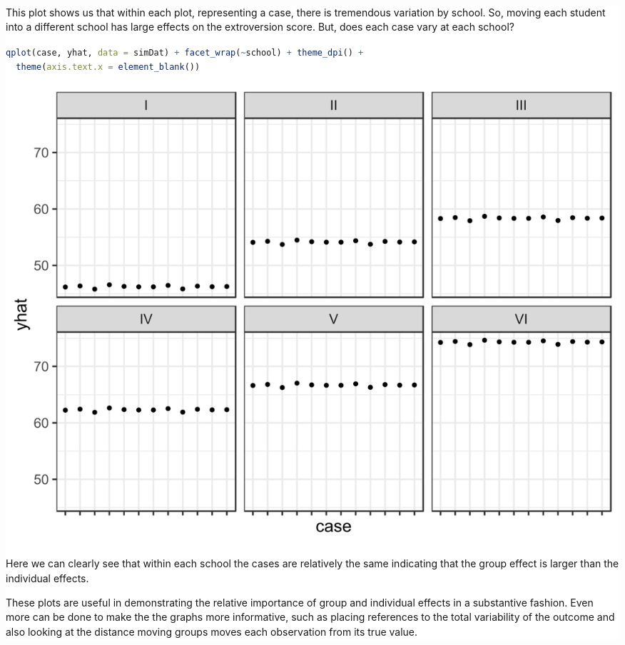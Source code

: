 This plot shows us that within each plot, representing a case, there is tremendous variation by
school. So, moving each student into a different school has large effects on the extroversion score.
But, does each case vary at each school?


```r
qplot(case, yhat, data = simDat) + facet_wrap(~school) + theme_dpi() + 
  theme(axis.text.x = element_blank())
```

![](Tutorial1-ExploringLMERobjects_files/figure-html/byschool-1.svg)

Here we can clearly see that within each school the cases are relatively the same indicating that
the group effect is larger than the individual effects.

These plots are useful in demonstrating the relative importance of group and individual effects in a
substantive fashion. Even more can be done to make the the graphs more informative, such as placing
references to the total variability of the outcome and also looking at the distance moving groups
moves each observation from its true value.
